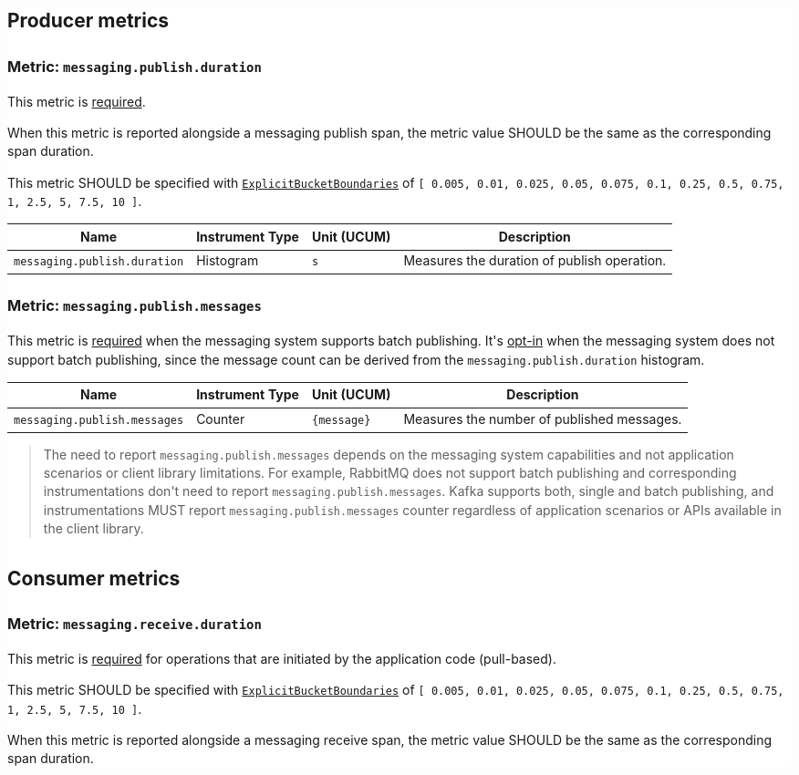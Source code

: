 
## Producer metrics

### Metric: `messaging.publish.duration`

This metric is [required][MetricRequired].

When this metric is reported alongside a messaging publish span, the metric value SHOULD be the same as the corresponding span duration.

This metric SHOULD be specified with
[`ExplicitBucketBoundaries`](https://github.com/open-telemetry/opentelemetry-specification/tree/v1.26.0/specification/metrics/api.md#instrument-advice)
of `[ 0.005, 0.01, 0.025, 0.05, 0.075, 0.1, 0.25, 0.5, 0.75, 1, 2.5, 5, 7.5, 10 ]`.


| Name     | Instrument Type | Unit (UCUM) | Description    |
| -------- | --------------- | ----------- | -------------- |
| `messaging.publish.duration` | Histogram | `s` | Measures the duration of publish operation. |


### Metric: `messaging.publish.messages`

This metric is [required][MetricRequired] when the messaging system supports batch publishing. It's [opt-in][MetricOptIn] when the messaging system does not support batch publishing, since the message count can be derived from the `messaging.publish.duration` histogram.


| Name     | Instrument Type | Unit (UCUM) | Description    |
| -------- | --------------- | ----------- | -------------- |
| `messaging.publish.messages` | Counter | `{message}` | Measures the number of published messages. |


> The need to report `messaging.publish.messages` depends on the messaging system capabilities and not application scenarios or client library limitations. For example, RabbitMQ does not support batch publishing and corresponding instrumentations don't need to report `messaging.publish.messages`. Kafka supports both, single and batch publishing, and instrumentations MUST report `messaging.publish.messages` counter regardless of application scenarios or APIs available in the client library.

## Consumer metrics

### Metric: `messaging.receive.duration`

This metric is [required][MetricRequired] for operations that are initiated by the application code (pull-based).

This metric SHOULD be specified with
[`ExplicitBucketBoundaries`](https://github.com/open-telemetry/opentelemetry-specification/tree/v1.26.0/specification/metrics/api.md#instrument-advice)
of `[ 0.005, 0.01, 0.025, 0.05, 0.075, 0.1, 0.25, 0.5, 0.75, 1, 2.5, 5, 7.5, 10 ]`.

When this metric is reported alongside a messaging receive span, the metric value SHOULD be the same as the corresponding span duration.



[DocumentStatus]: https://github.com/open-telemetry/opentelemetry-specification/blob/v1.26.0/specification/document-status.md
[MetricRequired]: https://github.com/open-telemetry/opentelemetry-specification/blob/v1.26.0/specification/metrics/metric-requirement-level.md#required
[MetricOptIn]: https://github.com/open-telemetry/opentelemetry-specification/blob/v1.26.0/specification/metrics/metric-requirement-level.md#opt-in